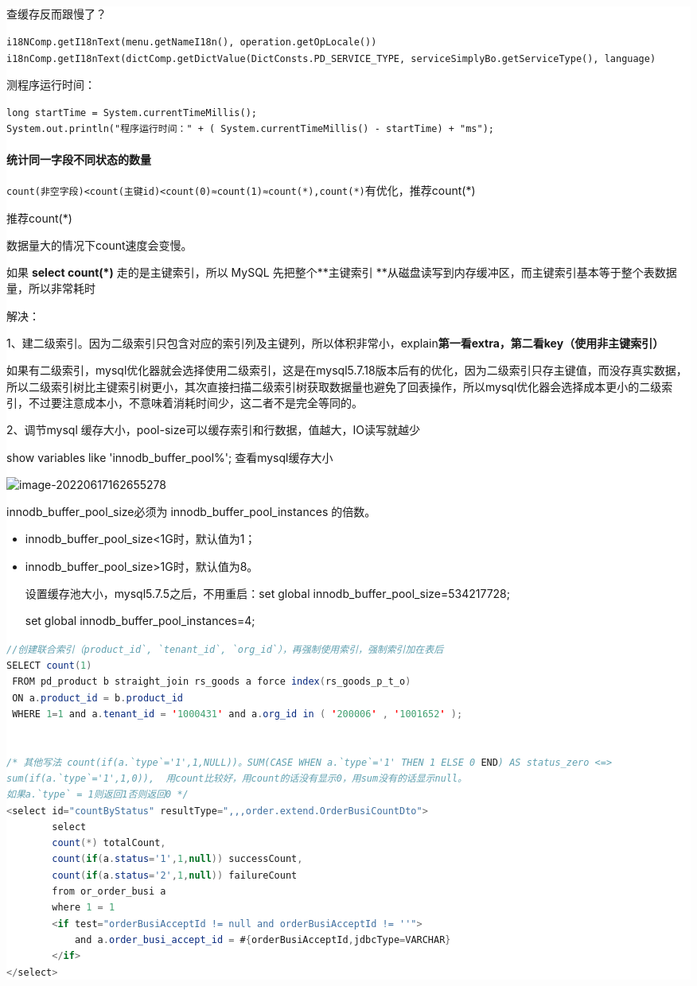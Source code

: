 查缓存反而跟慢了？

```
i18NComp.getI18nText(menu.getNameI18n(), operation.getOpLocale())
i18nComp.getI18nText(dictComp.getDictValue(DictConsts.PD_SERVICE_TYPE, serviceSimplyBo.getServiceType(), language)
```

测程序运行时间：

```
long startTime = System.currentTimeMillis();
System.out.println("程序运行时间：" + ( System.currentTimeMillis() - startTime) + "ms");
```



#### 统计同一字段不同状态的数量

`count(非空字段)<count(主键id)<count(0)≈count(1)≈count(*),count(*)`有优化，推荐count(*)

推荐count(*)

数据量大的情况下count速度会变慢。

如果 **select count(\*)** 走的是主键索引，所以 MySQL 先把整个**主键索引 **从磁盘读写到内存缓冲区，而主键索引基本等于整个表数据量，所以非常耗时

解决：

1、建二级索引。因为二级索引只包含对应的索引列及主键列，所以体积非常小，explain**第一看extra，第二看key（使用非主键索引）**

如果有二级索引，mysql优化器就会选择使用二级索引，这是在mysql5.7.18版本后有的优化，因为二级索引只存主键值，而没存真实数据，所以二级索引树比主键索引树更小，其次直接扫描二级索引树获取数据量也避免了回表操作，所以mysql优化器会选择成本更小的二级索引，不过要注意成本小，不意味着消耗时间少，这二者不是完全等同的。

2、调节mysql 缓存大小，pool-size可以缓存索引和行数据，值越大，IO读写就越少

show variables like 'innodb_buffer_pool%';     查看mysql缓存大小

![image-20220617162655278](/image-20220617162655278.png)

innodb_buffer_pool_size必须为 innodb_buffer_pool_instances 的倍数。

- innodb_buffer_pool_size<1G时，默认值为1；

- innodb_buffer_pool_size>1G时，默认值为8。

  设置缓存池大小，mysql5.7.5之后，不用重启：set global innodb_buffer_pool_size=534217728;

  set global innodb_buffer_pool_instances=4;

```java
//创建联合索引（product_id`, `tenant_id`, `org_id`），再强制使用索引，强制索引加在表后
SELECT count(1)
 FROM pd_product b straight_join rs_goods a force index(rs_goods_p_t_o)
 ON a.product_id = b.product_id
 WHERE 1=1 and a.tenant_id = '1000431' and a.org_id in ( '200006' , '1001652' );


/* 其他写法 count(if(a.`type`='1',1,NULL))。SUM(CASE WHEN a.`type`='1' THEN 1 ELSE 0 END) AS status_zero <=>
sum(if(a.`type`='1',1,0)),  用count比较好，用count的话没有显示0，用sum没有的话显示null。
如果a.`type` = 1则返回1否则返回0 */
<select id="countByStatus" resultType=",,,order.extend.OrderBusiCountDto">
        select
        count(*) totalCount,
        count(if(a.status='1',1,null)) successCount,
        count(if(a.status='2',1,null)) failureCount
        from or_order_busi a
        where 1 = 1
        <if test="orderBusiAcceptId != null and orderBusiAcceptId != ''">
            and a.order_busi_accept_id = #{orderBusiAcceptId,jdbcType=VARCHAR}
        </if>
</select>
```
